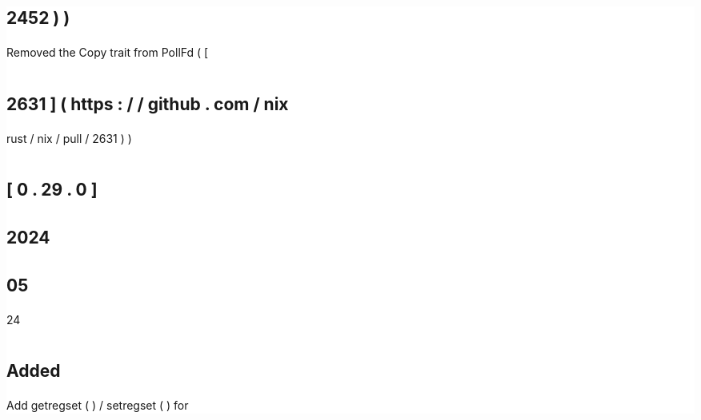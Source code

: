 2452
)
)
-
Removed
the
Copy
trait
from
PollFd
(
[
#
2631
]
(
https
:
/
/
github
.
com
/
nix
-
rust
/
nix
/
pull
/
2631
)
)
#
#
[
0
.
29
.
0
]
-
2024
-
05
-
24
#
#
#
Added
-
Add
getregset
(
)
/
setregset
(
)
for